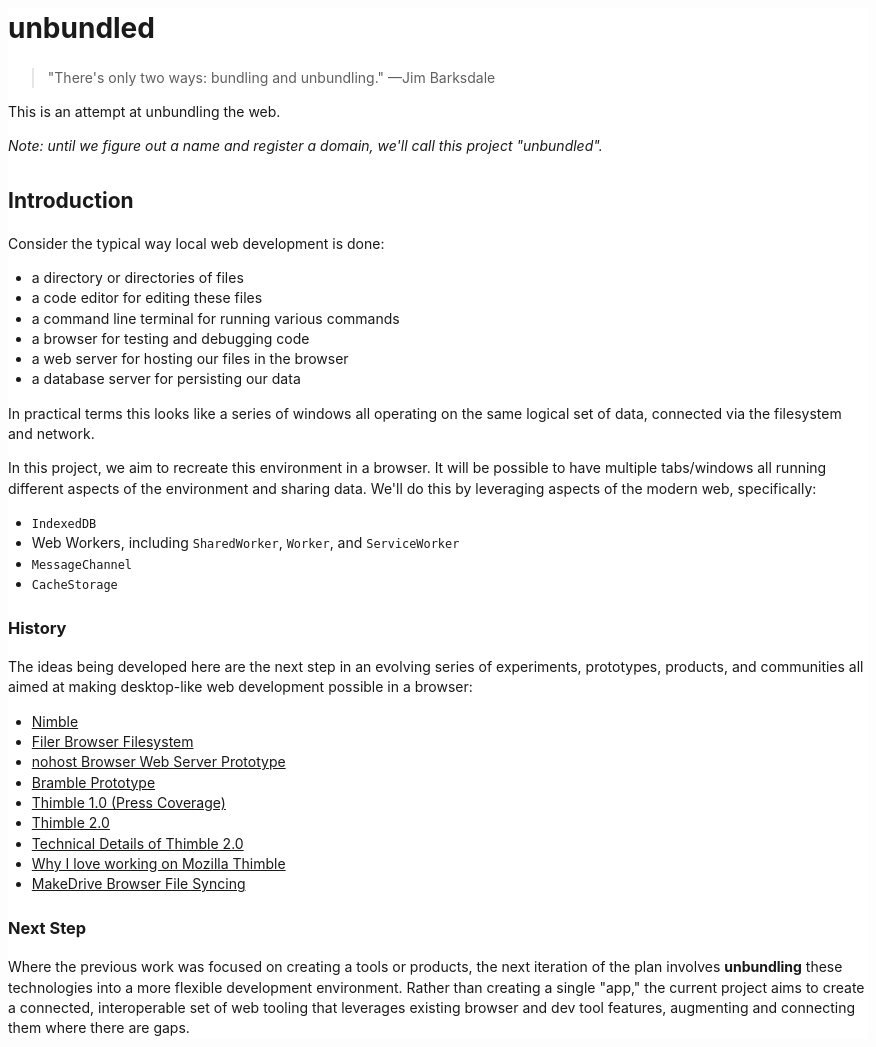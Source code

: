 # unbundled

> "There's only two ways: bundling and unbundling." &mdash;Jim Barksdale

This is an attempt at unbundling the web.

*Note: until we figure out a name and register a domain, we'll call this
project "unbundled".*

## Introduction

Consider the typical way local web development is done:

* a directory or directories of files
* a code editor for editing these files
* a command line terminal for running various commands
* a browser for testing and debugging code
* a web server for hosting our files in the browser
* a database server for persisting our data

In practical terms this looks like a series of windows all operating on the
same logical set of data, connected via the filesystem and network.

In this project, we aim to recreate this environment in a browser.  It will
be possible to have multiple tabs/windows all running different aspects
of the environment and sharing data.  We'll do this by leveraging
aspects of the modern web, specifically:

* `IndexedDB`
* Web Workers, including `SharedWorker`, `Worker`, and `ServiceWorker`
* `MessageChannel`
* `CacheStorage`

### History

The ideas being developed here are the next step in an evolving series of experiments, prototypes, products, and communities all aimed at making desktop-like web development possible in a browser:

* [Nimble](https://wiki.mozilla.org/Webmaker/Concept-Nimble)
* [Filer Browser Filesystem](https://github.com/filerjs/filer)
* [nohost Browser Web Server Prototype](https://github.com/humphd/nohost)
* [Bramble Prototype](https://learning.mozilla.org/blog/webmaker-experiments-with-brackets)
* [Thimble 1.0 (Press Coverage)](https://techcrunch.com/2012/06/18/mozilla-launches-thimble-a-web-based-code-editor-for-teaching-html-and-css/)
* [Thimble 2.0](https://thimble.mozilla.org/)
* [Technical Details of Thimble 2.0](https://blog.humphd.org/thimble-and-bramble/)
* [Why I love working on Mozilla Thimble](https://medium.com/read-write-participate/why-i-love-working-on-mozilla-thimble-8abbac7d1d9b)
* [MakeDrive Browser File Syncing](https://blog.humphd.org/introducing-makedrive/)

### Next Step

Where the previous work was focused on creating a tools or products, the next
iteration of the plan involves **unbundling** these technologies
into a more flexible development environment.  Rather than creating a single "app," the current project aims to create a connected, interoperable set of web tooling that leverages existing browser and dev tool features, augmenting and connecting them where there are gaps.
